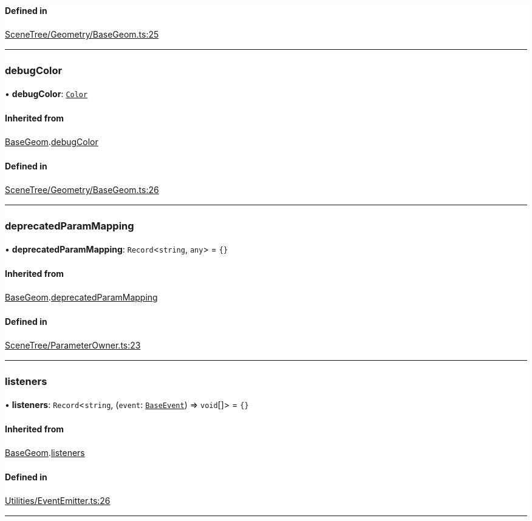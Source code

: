 #### Defined in

[SceneTree/Geometry/BaseGeom.ts:25](https://github.com/ZeaInc/zea-engine/blob/cc691d16b/src/SceneTree/Geometry/BaseGeom.ts#L25)

___

### debugColor

• **debugColor**: [`Color`](../../Math/Math_Color.Color)

#### Inherited from

[BaseGeom](SceneTree_Geometry_BaseGeom.BaseGeom).[debugColor](SceneTree_Geometry_BaseGeom.BaseGeom#debugcolor)

#### Defined in

[SceneTree/Geometry/BaseGeom.ts:26](https://github.com/ZeaInc/zea-engine/blob/cc691d16b/src/SceneTree/Geometry/BaseGeom.ts#L26)

___

### deprecatedParamMapping

• **deprecatedParamMapping**: `Record`<`string`, `any`\> = `{}`

#### Inherited from

[BaseGeom](SceneTree_Geometry_BaseGeom.BaseGeom).[deprecatedParamMapping](SceneTree_Geometry_BaseGeom.BaseGeom#deprecatedparammapping)

#### Defined in

[SceneTree/ParameterOwner.ts:23](https://github.com/ZeaInc/zea-engine/blob/cc691d16b/src/SceneTree/ParameterOwner.ts#L23)

___

### listeners

• **listeners**: `Record`<`string`, (`event`: [`BaseEvent`](../../Utilities/Utilities_BaseEvent.BaseEvent)) => `void`[]\> = `{}`

#### Inherited from

[BaseGeom](SceneTree_Geometry_BaseGeom.BaseGeom).[listeners](SceneTree_Geometry_BaseGeom.BaseGeom#listeners)

#### Defined in

[Utilities/EventEmitter.ts:26](https://github.com/ZeaInc/zea-engine/blob/cc691d16b/src/Utilities/EventEmitter.ts#L26)

___

